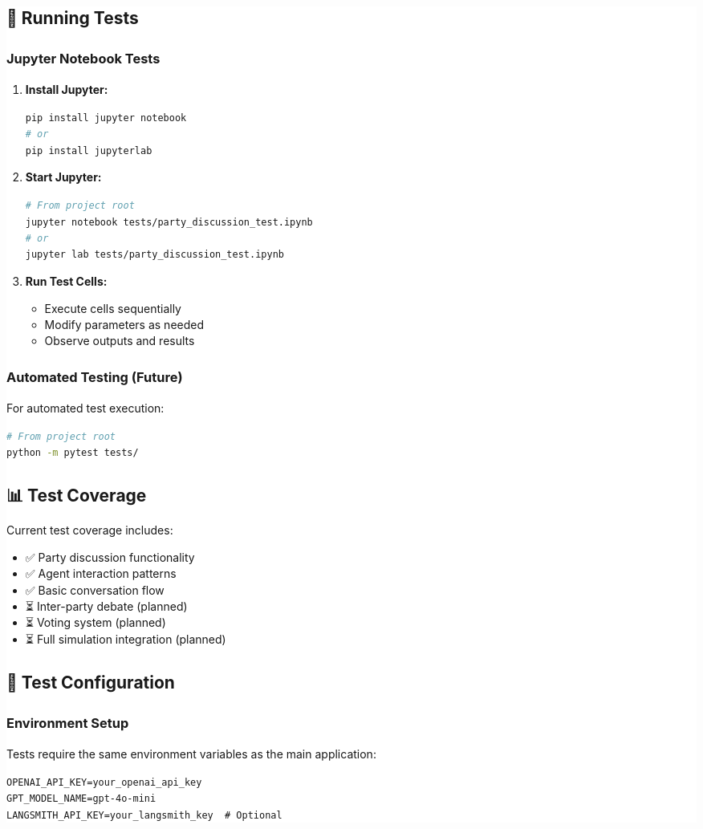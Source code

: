 ## 🚀 Running Tests

### Jupyter Notebook Tests

1. **Install Jupyter:**
   ```bash
   pip install jupyter notebook
   # or
   pip install jupyterlab
   ```

2. **Start Jupyter:**
   ```bash
   # From project root
   jupyter notebook tests/party_discussion_test.ipynb
   # or
   jupyter lab tests/party_discussion_test.ipynb
   ```

3. **Run Test Cells:**
   - Execute cells sequentially
   - Modify parameters as needed
   - Observe outputs and results

### Automated Testing (Future)

For automated test execution:
```bash
# From project root
python -m pytest tests/
```

## 📊 Test Coverage

Current test coverage includes:
- ✅ Party discussion functionality
- ✅ Agent interaction patterns
- ✅ Basic conversation flow
- ⏳ Inter-party debate (planned)
- ⏳ Voting system (planned)
- ⏳ Full simulation integration (planned)

## 🔧 Test Configuration

### Environment Setup

Tests require the same environment variables as the main application:
```env
OPENAI_API_KEY=your_openai_api_key
GPT_MODEL_NAME=gpt-4o-mini
LANGSMITH_API_KEY=your_langsmith_key  # Optional
```
